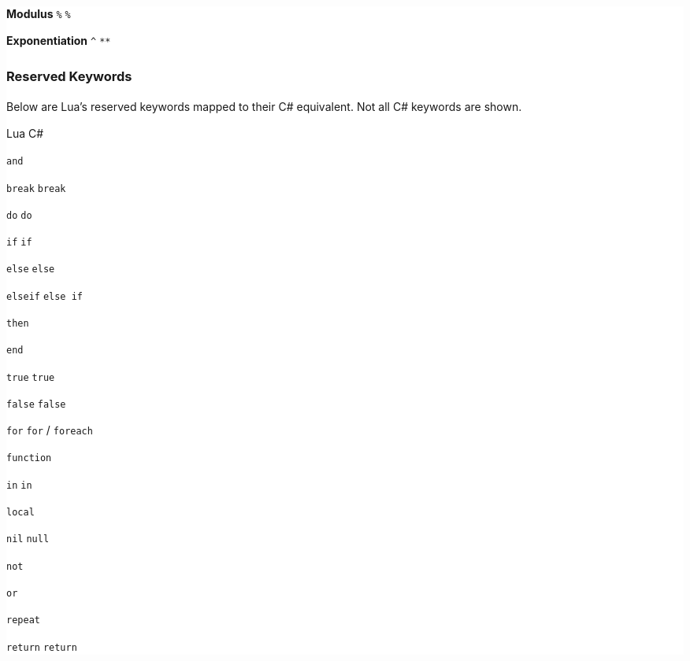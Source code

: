 **Modulus**
`%`
`%`

**Exponentiation**
`^`
`**`

### Reserved Keywords

Below are Lua’s reserved keywords mapped to their C# equivalent. Not all C# keywords are shown.

Lua C#

`and`

`break`
`break`

`do`
`do`

`if`
`if`

`else`
`else`

`elseif`
`else if`

`then`

`end`

`true`
`true`

`false`
`false`

`for`
`for` / `foreach`

`function`

`in`
`in`

`local`

`nil`
`null`

`not`

`or`

`repeat`

`return`
`return`
